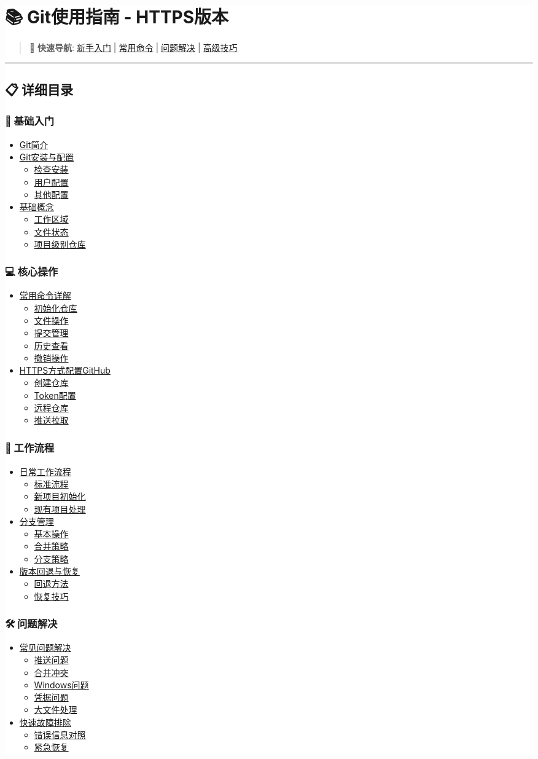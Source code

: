 # 📚 Git使用指南 - HTTPS版本

> 🎯 **快速导航**: [新手入门](#-新手快速入门) | [常用命令](#-常用命令速查) | [问题解决](#-常见问题解决) | [高级技巧](#-高级技巧与优化)

---

## 📋 详细目录

### 🚀 基础入门
- [Git简介](#git简介)
- [Git安装与配置](#git安装与配置)
  - [检查安装](#1-检查git是否已安装)
  - [用户配置](#2-配置用户信息)
  - [其他配置](#3-其他有用的配置)
- [基础概念](#基础概念)
  - [工作区域](#工作区域)
  - [文件状态](#文件状态)
  - [项目级别仓库](#项目级别的git仓库)

### 💻 核心操作
- [常用命令详解](#常用命令详解)
  - [初始化仓库](#初始化仓库)
  - [文件操作](#查看状态)
  - [提交管理](#提交更改)
  - [历史查看](#查看历史记录)
  - [撤销操作](#撤销操作)
- [HTTPS方式配置GitHub](#https方式配置github)
  - [创建仓库](#1-创建github仓库)
  - [Token配置](#2-获取personal-access-token)
  - [远程仓库](#3-配置远程仓库)
  - [推送拉取](#4-推送到github)

### 🔄 工作流程
- [日常工作流程](#日常工作流程)
  - [标准流程](#标准工作流程)
  - [新项目初始化](#新项目完整初始化流程)
  - [现有项目处理](#从现有项目创建新项目)
- [分支管理](#分支管理)
  - [基本操作](#基本分支操作)
  - [合并策略](#分支合并)
  - [分支策略](#常用分支策略)
- [版本回退与恢复](#版本回退与恢复)
  - [回退方法](#回退到指定提交)
  - [恢复技巧](#恢复误删的提交)

### 🛠️ 问题解决
- [常见问题解决](#常见问题解决)
  - [推送问题](#1-推送被拒绝)
  - [合并冲突](#2-合并冲突详解)
  - [Windows问题](#3-windows系统特有问题)
  - [凭据问题](#4-凭据管理问题)
  - [大文件处理](#5-大文件处理)
- [快速故障排除](#快速故障排除)
  - [错误信息对照](#常见错误信息及解决方案)
  - [紧急恢复](#紧急恢复命令)
